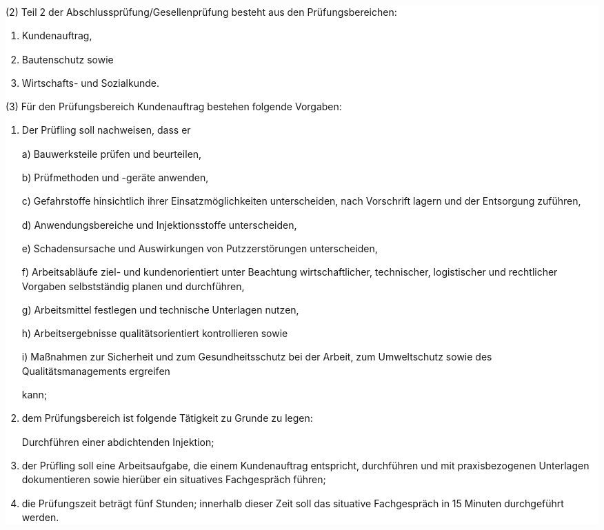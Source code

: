 (2) Teil 2 der Abschlussprüfung/Gesellenprüfung besteht aus den
Prüfungsbereichen:

1.  Kundenauftrag,


2.  Bautenschutz sowie


3.  Wirtschafts- und Sozialkunde.




(3) Für den Prüfungsbereich Kundenauftrag bestehen folgende Vorgaben:

1.  Der Prüfling soll nachweisen, dass er

    a)  Bauwerksteile prüfen und beurteilen,


    b)  Prüfmethoden und -geräte anwenden,


    c)  Gefahrstoffe hinsichtlich ihrer Einsatzmöglichkeiten unterscheiden,
        nach Vorschrift lagern und der Entsorgung zuführen,


    d)  Anwendungsbereiche und Injektionsstoffe unterscheiden,


    e)  Schadensursache und Auswirkungen von Putzzerstörungen unterscheiden,


    f)  Arbeitsabläufe ziel- und kundenorientiert unter Beachtung
        wirtschaftlicher, technischer, logistischer und rechtlicher Vorgaben
        selbstständig planen und durchführen,


    g)  Arbeitsmittel festlegen und technische Unterlagen nutzen,


    h)  Arbeitsergebnisse qualitätsorientiert kontrollieren sowie


    i)  Maßnahmen zur Sicherheit und zum Gesundheitsschutz bei der Arbeit, zum
        Umweltschutz sowie des Qualitätsmanagements ergreifen




    kann;


2.  dem Prüfungsbereich ist folgende Tätigkeit zu Grunde zu legen:

    Durchführen einer abdichtenden Injektion;


3.  der Prüfling soll eine Arbeitsaufgabe, die einem Kundenauftrag
    entspricht, durchführen und mit praxisbezogenen Unterlagen
    dokumentieren sowie hierüber ein situatives Fachgespräch führen;


4.  die Prüfungszeit beträgt fünf Stunden; innerhalb dieser Zeit soll das
    situative Fachgespräch in 15 Minuten durchgeführt werden.



